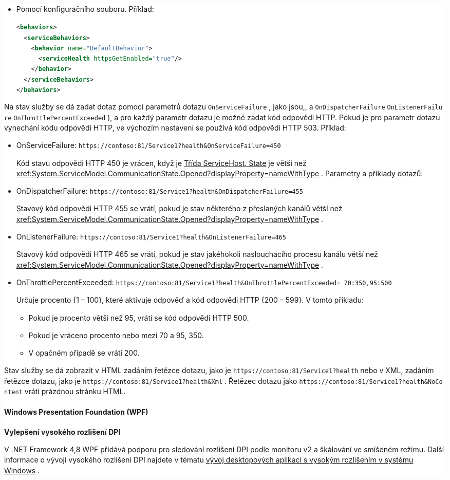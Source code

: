 - Pomocí konfiguračního souboru. Příklad:

  ```xml
  <behaviors>
    <serviceBehaviors>
      <behavior name="DefaultBehavior">
        <serviceHealth httpsGetEnabled="true"/>
      </behavior>
    </serviceBehaviors>
  </behaviors>
  ```

Na stav služby se dá zadat dotaz pomocí parametrů dotazu `OnServiceFailure` , jako jsou,, a `OnDispatcherFailure` `OnListenerFailure` `OnThrottlePercentExceeded` ), a pro každý parametr dotazu je možné zadat kód odpovědi HTTP. Pokud je pro parametr dotazu vynechání kódu odpovědi HTTP, ve výchozím nastavení se používá kód odpovědi HTTP 503. Příklad:

- OnServiceFailure: `https://contoso:81/Service1?health&OnServiceFailure=450`

  Kód stavu odpovědi HTTP 450 je vrácen, když je [Třída ServiceHost. State](xref:System.ServiceModel.Channels.CommunicationObject.State) je větší než <xref:System.ServiceModel.CommunicationState.Opened?displayProperty=nameWithType> .
Parametry a příklady dotazů:

- OnDispatcherFailure: `https://contoso:81/Service1?health&OnDispatcherFailure=455`

  Stavový kód odpovědi HTTP 455 se vrátí, pokud je stav některého z přeslaných kanálů větší než <xref:System.ServiceModel.CommunicationState.Opened?displayProperty=nameWithType> .

- OnListenerFailure: `https://contoso:81/Service1?health&OnListenerFailure=465`

  Stavový kód odpovědi HTTP 465 se vrátí, pokud je stav jakéhokoli naslouchacího procesu kanálu větší než <xref:System.ServiceModel.CommunicationState.Opened?displayProperty=nameWithType> .

- OnThrottlePercentExceeded: `https://contoso:81/Service1?health&OnThrottlePercentExceeded= 70:350,95:500`

  Určuje procento {1 – 100}, které aktivuje odpověď a kód odpovědi HTTP {200 – 599}. V tomto příkladu:

  - Pokud je procento větší než 95, vrátí se kód odpovědi HTTP 500.

  - Pokud je vráceno procento nebo mezi 70 a 95, 350.

  - V opačném případě se vrátí 200.

Stav služby se dá zobrazit v HTML zadáním řetězce dotazu, jako je `https://contoso:81/Service1?health` nebo v XML, zadáním řetězce dotazu, jako je `https://contoso:81/Service1?health&Xml` . Řetězec dotazu jako `https://contoso:81/Service1?health&NoContent` vrátí prázdnou stránku HTML.

<a name="wpf48"></a>

#### <a name="windows-presentation-foundation-wpf"></a>Windows Presentation Foundation (WPF)

**Vylepšení vysokého rozlišení DPI**

V .NET Framework 4,8 WPF přidává podporu pro sledování rozlišení DPI podle monitoru v2 a škálování ve smíšeném režimu. Další informace o vývoji vysokého rozlišení DPI najdete v tématu [vývoj desktopových aplikací s vysokým rozlišením v systému Windows](/windows/win32/hidpi/high-dpi-desktop-application-development-on-windows) .
